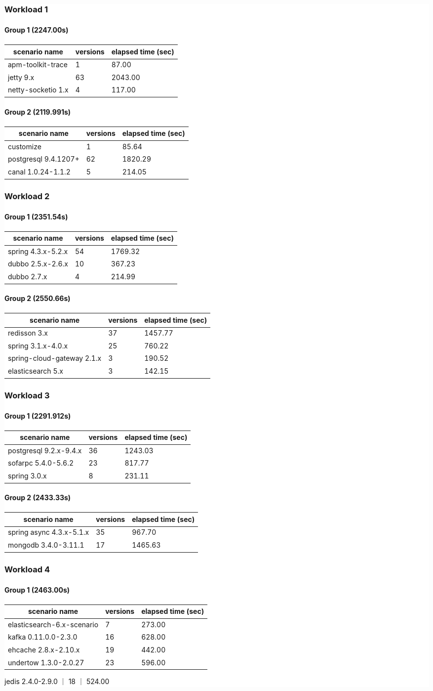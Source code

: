 ### Workload 1
#### Group 1 (2247.00s)
scenario name | versions | elapsed time (sec)
---|---|---
apm-toolkit-trace | 1 | 87.00
jetty 9.x | 63 | 2043.00
netty-socketio 1.x | 4 | 117.00

#### Group 2 (2119.991s)
scenario name | versions | elapsed time (sec)
---|---|---
customize | 1 | 85.64
postgresql 9.4.1207+ | 62 | 1820.29
canal 1.0.24-1.1.2 | 5 | 214.05


### Workload 2
#### Group 1 (2351.54s)
scenario name | versions | elapsed time (sec)
---|---|---
spring 4.3.x-5.2.x | 54 | 1769.32
dubbo 2.5.x-2.6.x | 10 | 367.23
dubbo 2.7.x | 4 | 214.99

#### Group 2 (2550.66s)
scenario name | versions | elapsed time (sec)
---|---|---
redisson 3.x | 37 | 1457.77
spring 3.1.x-4.0.x | 25 | 760.22
spring-cloud-gateway 2.1.x | 3 | 190.52
elasticsearch 5.x | 3 | 142.15


### Workload 3
#### Group 1 (2291.912s)
scenario name | versions | elapsed time (sec)
---|---|---
postgresql 9.2.x-9.4.x | 36 | 1243.03
sofarpc 5.4.0-5.6.2 | 23 | 817.77
spring 3.0.x | 8 | 231.11

#### Group 2 (2433.33s)
scenario name | versions | elapsed time (sec)
---|---|---
spring async 4.3.x-5.1.x | 35 | 967.70
mongodb 3.4.0-3.11.1 | 17 | 1465.63

### Workload 4
#### Group 1 (2463.00s)
scenario name | versions | elapsed time (sec)
---|---|---
elasticsearch-6.x-scenario | 7 | 273.00
kafka 0.11.0.0-2.3.0 | 16 | 628.00
ehcache 2.8.x-2.10.x | 19 | 442.00
undertow 1.3.0-2.0.27 | 23 | 596.00
jedis 2.4.0-2.9.0 ｜ 18 ｜ 524.00
